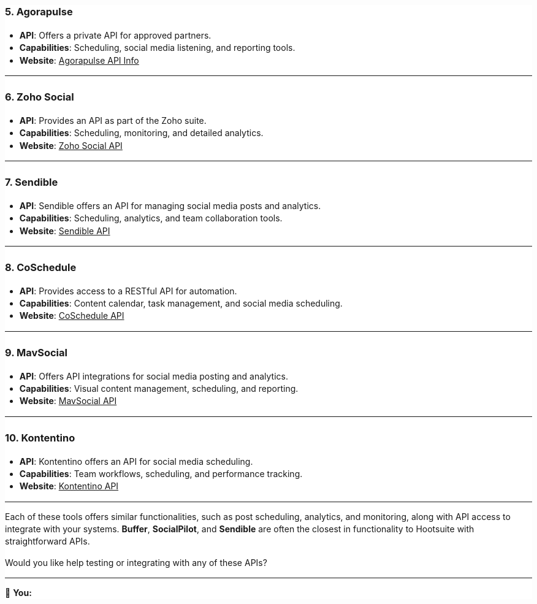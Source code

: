 
### 5. **Agorapulse**
   - **API**: Offers a private API for approved partners.
   - **Capabilities**: Scheduling, social media listening, and reporting tools.
   - **Website**: [Agorapulse API Info](https://www.agorapulse.com/)

---

### 6. **Zoho Social**
   - **API**: Provides an API as part of the Zoho suite.
   - **Capabilities**: Scheduling, monitoring, and detailed analytics.
   - **Website**: [Zoho Social API](https://www.zoho.com/social/help/api/)

---

### 7. **Sendible**
   - **API**: Sendible offers an API for managing social media posts and analytics.
   - **Capabilities**: Scheduling, analytics, and team collaboration tools.
   - **Website**: [Sendible API](https://sendible.com/)

---

### 8. **CoSchedule**
   - **API**: Provides access to a RESTful API for automation.
   - **Capabilities**: Content calendar, task management, and social media scheduling.
   - **Website**: [CoSchedule API](https://coschedule.com/developers)

---

### 9. **MavSocial**
   - **API**: Offers API integrations for social media posting and analytics.
   - **Capabilities**: Visual content management, scheduling, and reporting.
   - **Website**: [MavSocial API](https://mavsocial.com/)

---

### 10. **Kontentino**
   - **API**: Kontentino offers an API for social media scheduling.
   - **Capabilities**: Team workflows, scheduling, and performance tracking.
   - **Website**: [Kontentino API](https://www.kontentino.com/)

---

Each of these tools offers similar functionalities, such as post scheduling, analytics, and monitoring, along with API access to integrate with your systems. **Buffer**, **SocialPilot**, and **Sendible** are often the closest in functionality to Hootsuite with straightforward APIs. 

Would you like help testing or integrating with any of these APIs?

---

🙋 **You:**
